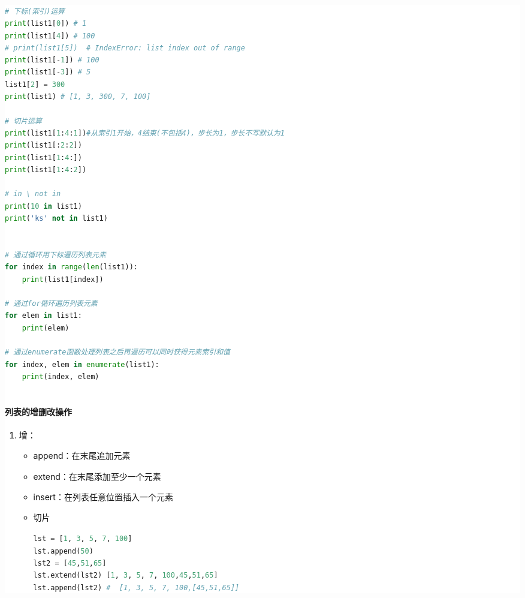 ~~~py
# 下标(索引)运算
print(list1[0]) # 1
print(list1[4]) # 100
# print(list1[5])  # IndexError: list index out of range
print(list1[-1]) # 100
print(list1[-3]) # 5
list1[2] = 300
print(list1) # [1, 3, 300, 7, 100]

# 切片运算
print(list1[1:4:1])#从索引1开始，4结束(不包括4)，步长为1，步长不写默认为1
print(list1[:2:2])
print(list1[1:4:])
print(list1[1:4:2])

# in \ not in
print(10 in list1)
print('ks' not in list1)


# 通过循环用下标遍历列表元素
for index in range(len(list1)):
    print(list1[index])
    
# 通过for循环遍历列表元素
for elem in list1:
    print(elem)
    
# 通过enumerate函数处理列表之后再遍历可以同时获得元素索引和值
for index, elem in enumerate(list1):
    print(index, elem)
    
~~~

#### 列表的增删改操作

1. 增：

   - append：在末尾追加元素

   - extend：在末尾添加至少一个元素

   - insert：在列表任意位置插入一个元素

   - 切片

     ~~~py
     lst = [1, 3, 5, 7, 100]
     lst.append(50)
     lst2 = [45,51,65]
     lst.extend(lst2) [1, 3, 5, 7, 100,45,51,65]
     lst.append(lst2) #  [1, 3, 5, 7, 100,[45,51,65]]
     ~~~
